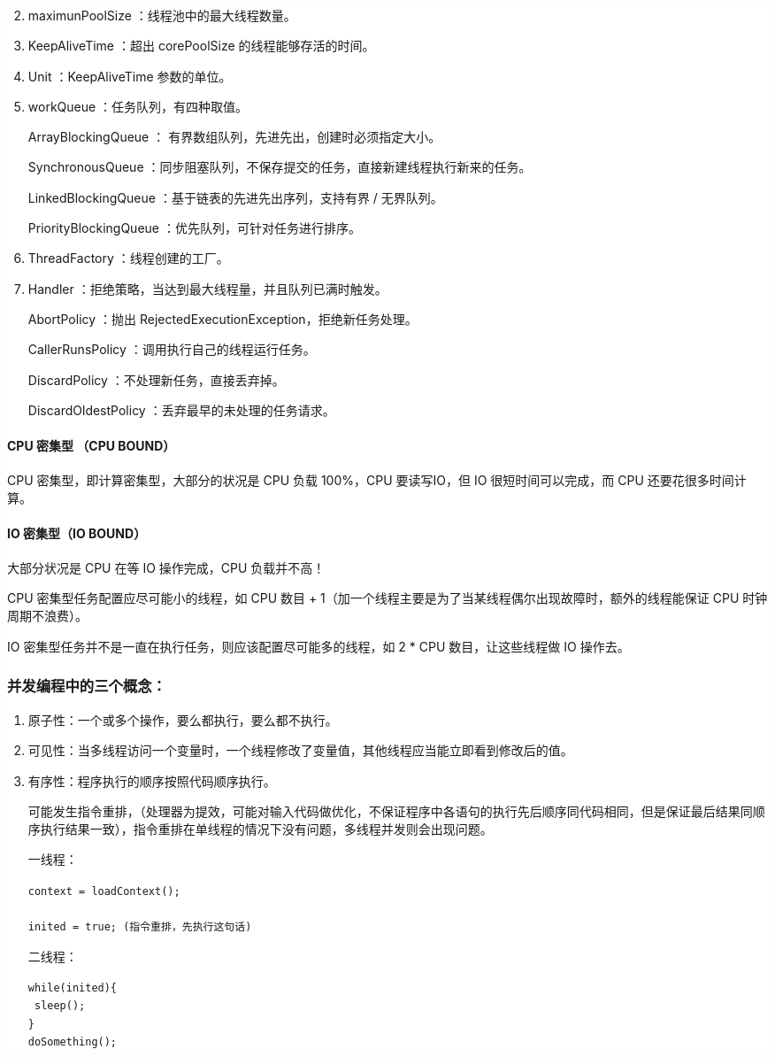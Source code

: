 2. maximunPoolSize ：线程池中的最大线程数量。

3. KeepAliveTime ：超出 corePoolSize 的线程能够存活的时间。

4. Unit ：KeepAliveTime 参数的单位。

5. workQueue ：任务队列，有四种取值。

   ArrayBlockingQueue ： 有界数组队列，先进先出，创建时必须指定大小。

   SynchronousQueue ：同步阻塞队列，不保存提交的任务，直接新建线程执行新来的任务。

   LinkedBlockingQueue ：基于链表的先进先出序列，支持有界 / 无界队列。

   PriorityBlockingQueue ：优先队列，可针对任务进行排序。

6. ThreadFactory ：线程创建的工厂。

7. Handler ：拒绝策略，当达到最大线程量，并且队列已满时触发。

   AbortPolicy ：抛出 RejectedExecutionException，拒绝新任务处理。

   CallerRunsPolicy ：调用执行自己的线程运行任务。

   DiscardPolicy ：不处理新任务，直接丢弃掉。

   DiscardOldestPolicy ：丢弃最早的未处理的任务请求。

#### CPU 密集型 （CPU BOUND）

CPU 密集型，即计算密集型，大部分的状况是 CPU 负载 100%，CPU 要读写IO，但 IO 很短时间可以完成，而 CPU 还要花很多时间计算。

#### IO 密集型（IO BOUND）

大部分状况是 CPU 在等 IO 操作完成，CPU 负载并不高！

CPU 密集型任务配置应尽可能小的线程，如 CPU 数目 + 1（加一个线程主要是为了当某线程偶尔出现故障时，额外的线程能保证 CPU 时钟周期不浪费）。

IO 密集型任务并不是一直在执行任务，则应该配置尽可能多的线程，如 2 * CPU 数目，让这些线程做 IO 操作去。



### 并发编程中的三个概念：

1. 原子性：一个或多个操作，要么都执行，要么都不执行。

2. 可见性：当多线程访问一个变量时，一个线程修改了变量值，其他线程应当能立即看到修改后的值。

3. 有序性：程序执行的顺序按照代码顺序执行。

   可能发生指令重排，（处理器为提效，可能对输入代码做优化，不保证程序中各语句的执行先后顺序同代码相同，但是保证最后结果同顺序执行结果一致），指令重排在单线程的情况下没有问题，多线程并发则会出现问题。

   一线程：

   ```
   context = loadContext();
   
   inited = true; (指令重排，先执行这句话)
   ```

   二线程：

   ```
   while(inited){
   	sleep();
   }
   doSomething();
   ```
